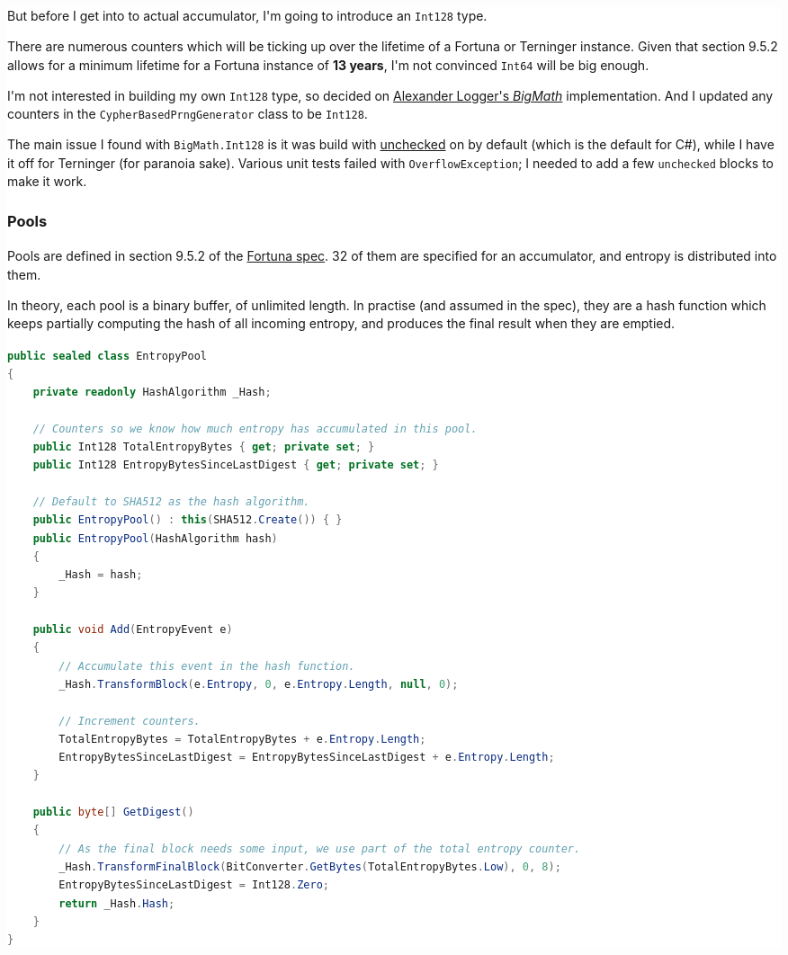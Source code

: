 But before I get into to actual accumulator, I'm going to introduce an `Int128` type.

There are numerous counters which will be ticking up over the lifetime of a Fortuna or Terninger instance.
Given that section 9.5.2 allows for a minimum lifetime for a Fortuna instance of **13 years**, I'm not convinced `Int64` will be big enough.

I'm not interested in building my own `Int128` type, so decided on [Alexander Logger's *BigMath*](https://github.com/everbytes/BigMath) implementation.
And I updated any counters in the `CypherBasedPrngGenerator` class to be `Int128`.

The main issue I found with `BigMath.Int128` is it was build with [unchecked](https://docs.microsoft.com/en-us/dotnet/csharp/language-reference/keywords/unchecked) on by default (which is the default for C#), while I have it off for Terninger (for paranoia sake).
Various unit tests failed with `OverflowException`; I needed to add a few `unchecked` blocks to make it work.


### Pools

Pools are defined in section 9.5.2 of the [Fortuna spec](https://www.schneier.com/academic/paperfiles/fortuna.pdf).
32 of them are specified for an accumulator, and entropy is distributed into them.

In theory, each pool is a binary buffer, of unlimited length.
In practise (and assumed in the spec), they are a hash function which keeps partially computing the hash of all incoming entropy, and produces the final result when they are emptied.

```c#
public sealed class EntropyPool
{
    private readonly HashAlgorithm _Hash;

    // Counters so we know how much entropy has accumulated in this pool.
    public Int128 TotalEntropyBytes { get; private set; }
    public Int128 EntropyBytesSinceLastDigest { get; private set; }

    // Default to SHA512 as the hash algorithm.
    public EntropyPool() : this(SHA512.Create()) { }
    public EntropyPool(HashAlgorithm hash)
    {
        _Hash = hash;
    }

    public void Add(EntropyEvent e)
    {
        // Accumulate this event in the hash function.
        _Hash.TransformBlock(e.Entropy, 0, e.Entropy.Length, null, 0);

        // Increment counters.
        TotalEntropyBytes = TotalEntropyBytes + e.Entropy.Length;
        EntropyBytesSinceLastDigest = EntropyBytesSinceLastDigest + e.Entropy.Length;
    }

    public byte[] GetDigest()
    {
        // As the final block needs some input, we use part of the total entropy counter.
        _Hash.TransformFinalBlock(BitConverter.GetBytes(TotalEntropyBytes.Low), 0, 8);
        EntropyBytesSinceLastDigest = Int128.Zero;
        return _Hash.Hash;
    }
}
```
